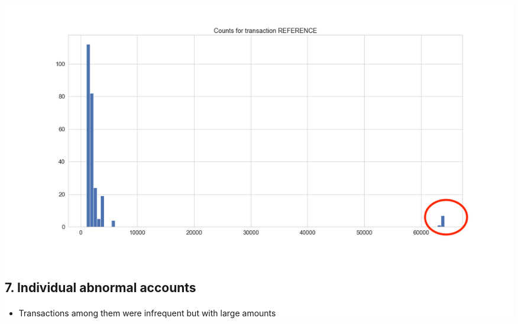 <img src = "https://github.com/sindhri/anomaly2020/blob/main/img/counts_reference.png" width = "900">

## 7. Individual abnormal accounts
* Transactions among them were infrequent but with large amounts